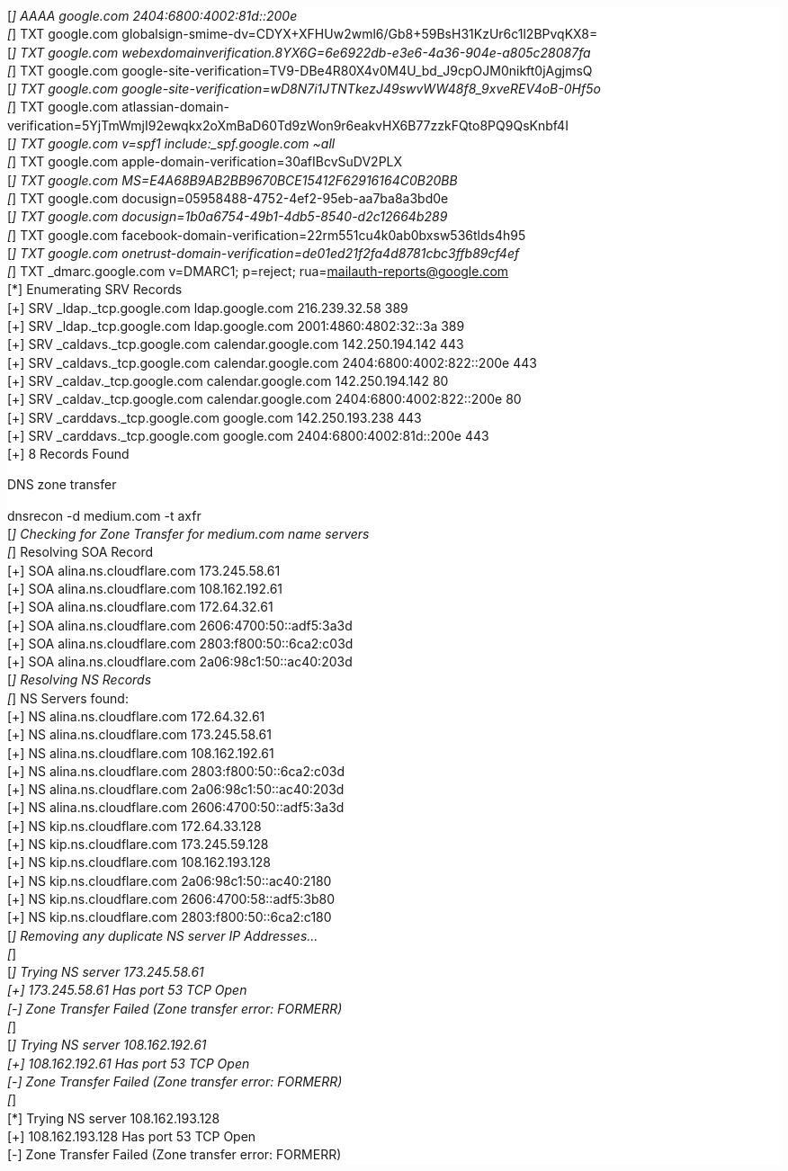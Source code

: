 [*]      AAAA google.com 2404:6800:4002:81d::200e  
[*]      TXT google.com globalsign-smime-dv=CDYX+XFHUw2wml6/Gb8+59BsH31KzUr6c1l2BPvqKX8=  
[*]      TXT google.com webexdomainverification.8YX6G=6e6922db-e3e6-4a36-904e-a805c28087fa  
[*]      TXT google.com google-site-verification=TV9-DBe4R80X4v0M4U_bd_J9cpOJM0nikft0jAgjmsQ  
[*]      TXT google.com google-site-verification=wD8N7i1JTNTkezJ49swvWW48f8_9xveREV4oB-0Hf5o  
[*]      TXT google.com atlassian-domain-verification=5YjTmWmjI92ewqkx2oXmBaD60Td9zWon9r6eakvHX6B77zzkFQto8PQ9QsKnbf4I  
[*]      TXT google.com v=spf1 include:_spf.google.com ~all  
[*]      TXT google.com apple-domain-verification=30afIBcvSuDV2PLX  
[*]      TXT google.com MS=E4A68B9AB2BB9670BCE15412F62916164C0B20BB  
[*]      TXT google.com docusign=05958488-4752-4ef2-95eb-aa7ba8a3bd0e  
[*]      TXT google.com docusign=1b0a6754-49b1-4db5-8540-d2c12664b289  
[*]      TXT google.com facebook-domain-verification=22rm551cu4k0ab0bxsw536tlds4h95  
[*]      TXT google.com onetrust-domain-verification=de01ed21f2fa4d8781cbc3ffb89cf4ef  
[*]      TXT _dmarc.google.com v=DMARC1; p=reject; rua=mailauth-reports@google.com  
[*] Enumerating SRV Records  
[+]      SRV _ldap._tcp.google.com ldap.google.com 216.239.32.58 389  
[+]      SRV _ldap._tcp.google.com ldap.google.com 2001:4860:4802:32::3a 389  
[+]      SRV _caldavs._tcp.google.com calendar.google.com 142.250.194.142 443  
[+]      SRV _caldavs._tcp.google.com calendar.google.com 2404:6800:4002:822::200e 443  
[+]      SRV _caldav._tcp.google.com calendar.google.com 142.250.194.142 80  
[+]      SRV _caldav._tcp.google.com calendar.google.com 2404:6800:4002:822::200e 80  
[+]      SRV _carddavs._tcp.google.com google.com 142.250.193.238 443  
[+]      SRV _carddavs._tcp.google.com google.com 2404:6800:4002:81d::200e 443  
[+] 8 Records Found

DNS zone transfer

 dnsrecon -d medium.com -t axfr  
[*] Checking for Zone Transfer for medium.com name servers  
[*] Resolving SOA Record  
[+]      SOA alina.ns.cloudflare.com 173.245.58.61  
[+]      SOA alina.ns.cloudflare.com 108.162.192.61  
[+]      SOA alina.ns.cloudflare.com 172.64.32.61  
[+]      SOA alina.ns.cloudflare.com 2606:4700:50::adf5:3a3d  
[+]      SOA alina.ns.cloudflare.com 2803:f800:50::6ca2:c03d  
[+]      SOA alina.ns.cloudflare.com 2a06:98c1:50::ac40:203d  
[*] Resolving NS Records  
[*] NS Servers found:  
[+]      NS alina.ns.cloudflare.com 172.64.32.61  
[+]      NS alina.ns.cloudflare.com 173.245.58.61  
[+]      NS alina.ns.cloudflare.com 108.162.192.61  
[+]      NS alina.ns.cloudflare.com 2803:f800:50::6ca2:c03d  
[+]      NS alina.ns.cloudflare.com 2a06:98c1:50::ac40:203d  
[+]      NS alina.ns.cloudflare.com 2606:4700:50::adf5:3a3d  
[+]      NS kip.ns.cloudflare.com 172.64.33.128  
[+]      NS kip.ns.cloudflare.com 173.245.59.128  
[+]      NS kip.ns.cloudflare.com 108.162.193.128  
[+]      NS kip.ns.cloudflare.com 2a06:98c1:50::ac40:2180  
[+]      NS kip.ns.cloudflare.com 2606:4700:58::adf5:3b80  
[+]      NS kip.ns.cloudflare.com 2803:f800:50::6ca2:c180  
[*] Removing any duplicate NS server IP Addresses...  
[*]    
[*] Trying NS server 173.245.58.61  
[+] 173.245.58.61 Has port 53 TCP Open  
[-] Zone Transfer Failed (Zone transfer error: FORMERR)  
[*]    
[*] Trying NS server 108.162.192.61  
[+] 108.162.192.61 Has port 53 TCP Open  
[-] Zone Transfer Failed (Zone transfer error: FORMERR)  
[*]    
[*] Trying NS server 108.162.193.128  
[+] 108.162.193.128 Has port 53 TCP Open  
[-] Zone Transfer Failed (Zone transfer error: FORMERR)  